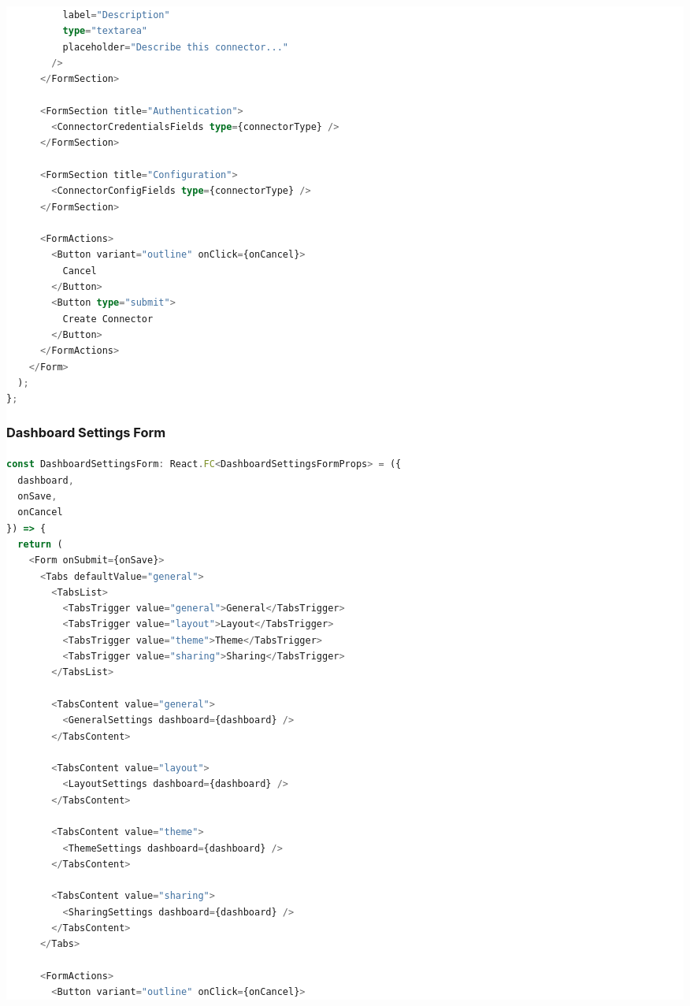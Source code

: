 ```typescript
          label="Description"
          type="textarea"
          placeholder="Describe this connector..."
        />
      </FormSection>
      
      <FormSection title="Authentication">
        <ConnectorCredentialsFields type={connectorType} />
      </FormSection>
      
      <FormSection title="Configuration">
        <ConnectorConfigFields type={connectorType} />
      </FormSection>
      
      <FormActions>
        <Button variant="outline" onClick={onCancel}>
          Cancel
        </Button>
        <Button type="submit">
          Create Connector
        </Button>
      </FormActions>
    </Form>
  );
};
```

### Dashboard Settings Form
```typescript
const DashboardSettingsForm: React.FC<DashboardSettingsFormProps> = ({
  dashboard,
  onSave,
  onCancel
}) => {
  return (
    <Form onSubmit={onSave}>
      <Tabs defaultValue="general">
        <TabsList>
          <TabsTrigger value="general">General</TabsTrigger>
          <TabsTrigger value="layout">Layout</TabsTrigger>
          <TabsTrigger value="theme">Theme</TabsTrigger>
          <TabsTrigger value="sharing">Sharing</TabsTrigger>
        </TabsList>
        
        <TabsContent value="general">
          <GeneralSettings dashboard={dashboard} />
        </TabsContent>
        
        <TabsContent value="layout">
          <LayoutSettings dashboard={dashboard} />
        </TabsContent>
        
        <TabsContent value="theme">
          <ThemeSettings dashboard={dashboard} />
        </TabsContent>
        
        <TabsContent value="sharing">
          <SharingSettings dashboard={dashboard} />
        </TabsContent>
      </Tabs>
      
      <FormActions>
        <Button variant="outline" onClick={onCancel}>
```